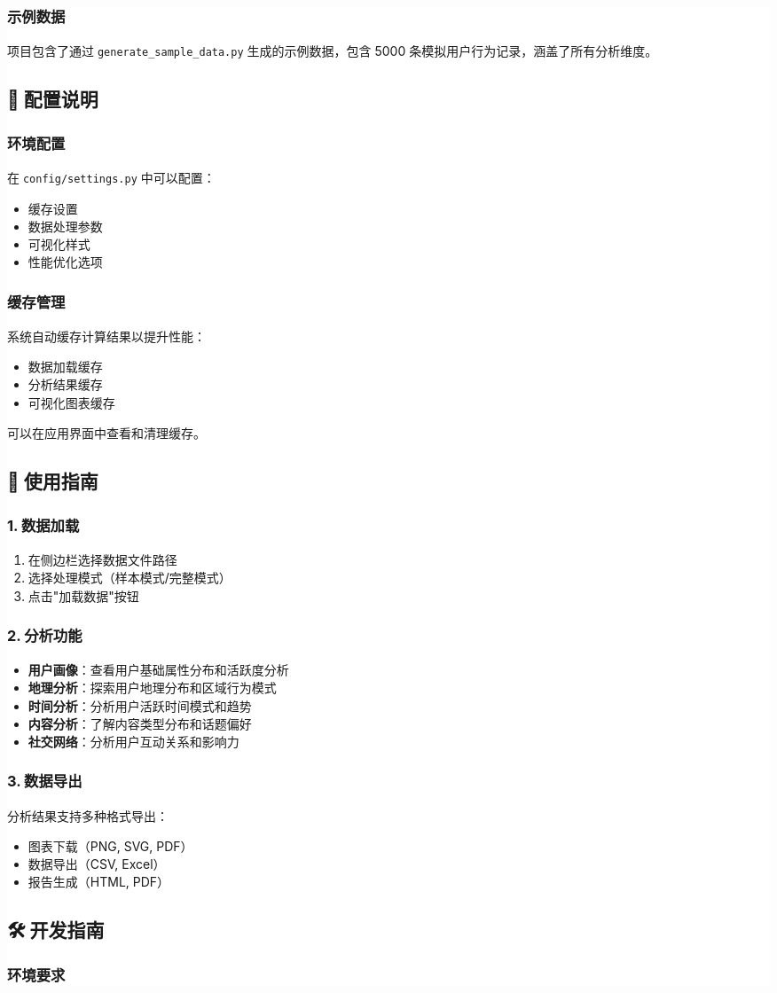 
### 示例数据

项目包含了通过 `generate_sample_data.py` 生成的示例数据，包含 5000 条模拟用户行为记录，涵盖了所有分析维度。

## 🔧 配置说明

### 环境配置

在 `config/settings.py` 中可以配置：

- 缓存设置
- 数据处理参数
- 可视化样式
- 性能优化选项

### 缓存管理

系统自动缓存计算结果以提升性能：

- 数据加载缓存
- 分析结果缓存
- 可视化图表缓存

可以在应用界面中查看和清理缓存。

## 🎯 使用指南

### 1. 数据加载

1. 在侧边栏选择数据文件路径
2. 选择处理模式（样本模式/完整模式）
3. 点击"加载数据"按钮

### 2. 分析功能

- **用户画像**：查看用户基础属性分布和活跃度分析
- **地理分析**：探索用户地理分布和区域行为模式
- **时间分析**：分析用户活跃时间模式和趋势
- **内容分析**：了解内容类型分布和话题偏好
- **社交网络**：分析用户互动关系和影响力

### 3. 数据导出

分析结果支持多种格式导出：

- 图表下载（PNG, SVG, PDF）
- 数据导出（CSV, Excel）
- 报告生成（HTML, PDF）

## 🛠️ 开发指南

### 环境要求
